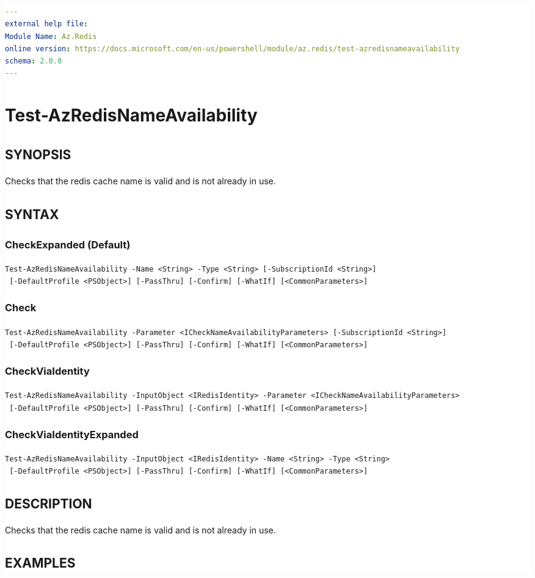 ```yaml
---
external help file:
Module Name: Az.Redis
online version: https://docs.microsoft.com/en-us/powershell/module/az.redis/test-azredisnameavailability
schema: 2.0.0
---
```


# Test-AzRedisNameAvailability

## SYNOPSIS
Checks that the redis cache name is valid and is not already in use.

## SYNTAX

### CheckExpanded (Default)
```
Test-AzRedisNameAvailability -Name <String> -Type <String> [-SubscriptionId <String>]
 [-DefaultProfile <PSObject>] [-PassThru] [-Confirm] [-WhatIf] [<CommonParameters>]
```

### Check
```
Test-AzRedisNameAvailability -Parameter <ICheckNameAvailabilityParameters> [-SubscriptionId <String>]
 [-DefaultProfile <PSObject>] [-PassThru] [-Confirm] [-WhatIf] [<CommonParameters>]
```

### CheckViaIdentity
```
Test-AzRedisNameAvailability -InputObject <IRedisIdentity> -Parameter <ICheckNameAvailabilityParameters>
 [-DefaultProfile <PSObject>] [-PassThru] [-Confirm] [-WhatIf] [<CommonParameters>]
```

### CheckViaIdentityExpanded
```
Test-AzRedisNameAvailability -InputObject <IRedisIdentity> -Name <String> -Type <String>
 [-DefaultProfile <PSObject>] [-PassThru] [-Confirm] [-WhatIf] [<CommonParameters>]
```

## DESCRIPTION
Checks that the redis cache name is valid and is not already in use.

## EXAMPLES
